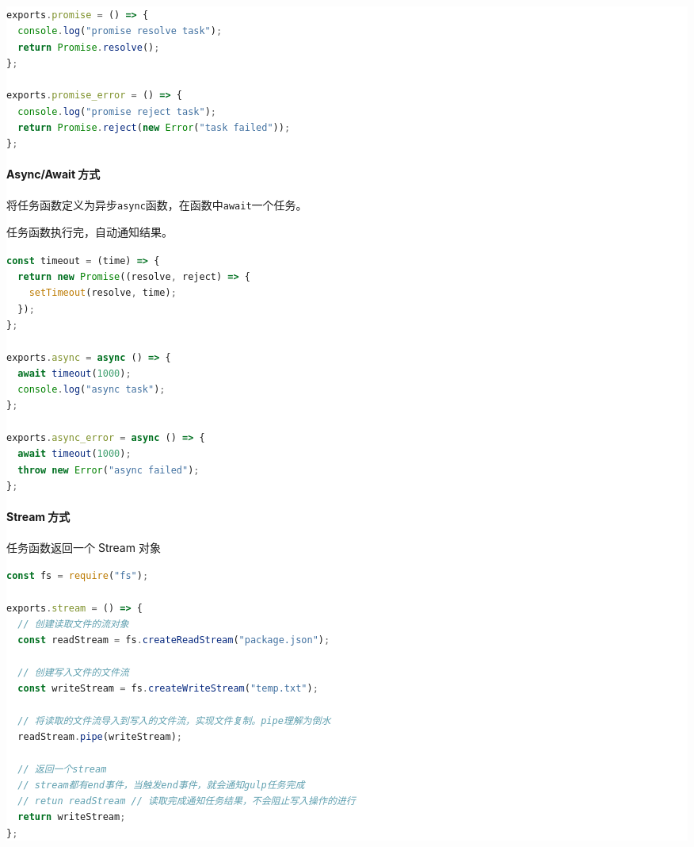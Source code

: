 ```js
exports.promise = () => {
  console.log("promise resolve task");
  return Promise.resolve();
};

exports.promise_error = () => {
  console.log("promise reject task");
  return Promise.reject(new Error("task failed"));
};
```

#### Async/Await 方式

将任务函数定义为异步`async`函数，在函数中`await`一个任务。

任务函数执行完，自动通知结果。

```js
const timeout = (time) => {
  return new Promise((resolve, reject) => {
    setTimeout(resolve, time);
  });
};

exports.async = async () => {
  await timeout(1000);
  console.log("async task");
};

exports.async_error = async () => {
  await timeout(1000);
  throw new Error("async failed");
};
```

#### Stream 方式

任务函数返回一个 Stream 对象

```js
const fs = require("fs");

exports.stream = () => {
  // 创建读取文件的流对象
  const readStream = fs.createReadStream("package.json");

  // 创建写入文件的文件流
  const writeStream = fs.createWriteStream("temp.txt");

  // 将读取的文件流导入到写入的文件流，实现文件复制。pipe理解为倒水
  readStream.pipe(writeStream);

  // 返回一个stream
  // stream都有end事件，当触发end事件，就会通知gulp任务完成
  // retun readStream // 读取完成通知任务结果，不会阻止写入操作的进行
  return writeStream;
};
```
